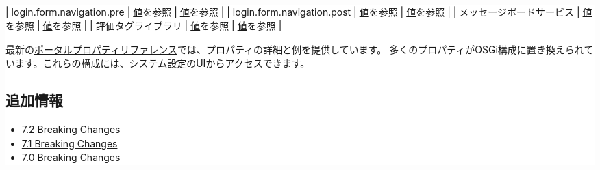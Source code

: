| login.form.navigation.pre                                          | [値](https://docs.liferay.com/ce/portal/6.2-sp17/propertiesdoc/portal.properties.html)を参照 | [値](https://docs.liferay.com/ce/portal/7.0-latest/propertiesdoc/portal.properties.html)を参照                                                                                                                                                                                                                                                                                                       |
| login.form.navigation.post                                         | [値](https://docs.liferay.com/ce/portal/6.2-sp17/propertiesdoc/portal.properties.html)を参照 | [値](https://docs.liferay.com/ce/portal/7.0-latest/propertiesdoc/portal.properties.html)を参照                                                                                                                                                                                                                                                                                                       |
| メッセージボードサービス                                                       | [値](https://docs.liferay.com/ce/portal/6.2-sp17/propertiesdoc/portal.properties.html)を参照 | [値](https://docs.liferay.com/ce/portal/7.0-latest/propertiesdoc/portal.properties.html)を参照                                                                                                                                                                                                                                                                                                       |
| 評価タグライブラリ                                                          | [値](https://docs.liferay.com/ce/portal/6.2-sp17/propertiesdoc/portal.properties.html)を参照 | [値](https://docs.liferay.com/ce/portal/7.0-latest/propertiesdoc/portal.properties.html)を参照                                                                                                                                                                                                                                                                                                       |

最新の[ポータルプロパティリファレンス](https://docs.liferay.com/dxp/portal/7.3-latest/propertiesdoc/portal.properties.html)では、プロパティの詳細と例を提供しています。 多くのプロパティがOSGi構成に置き換えられています。これらの構成には、[システム設定](../../../system-administration/configuring-liferay/system-settings.md)のUIからアクセスできます。

## 追加情報

* [7.2 Breaking Changes](../../../liferay-internals/reference/7-3-breaking-changes.md)
* [7.1 Breaking Changes](https://help.liferay.com/hc/en-us/articles/360017902892-Breaking-Changes)
* [7.0 Breaking Changes](https://help.liferay.com/hc/en-us/articles/360017892092-Breaking-Changes)
